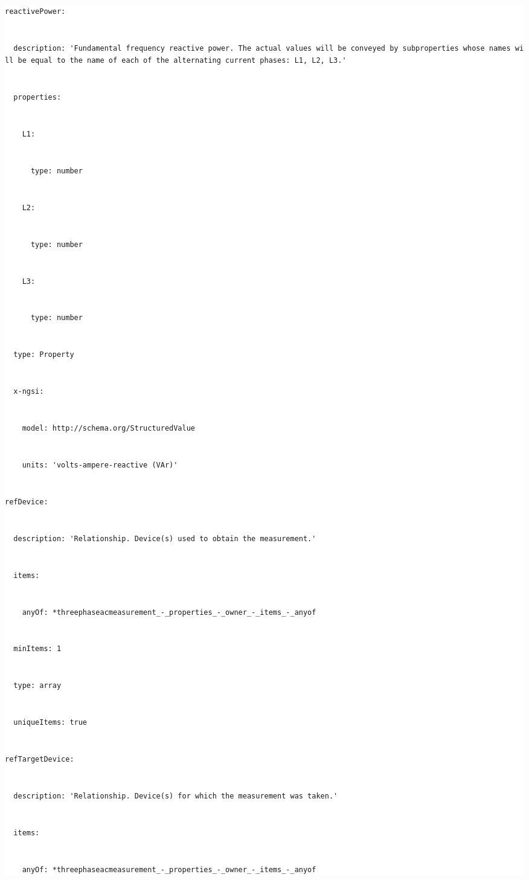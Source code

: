     reactivePower:


      description: 'Fundamental frequency reactive power. The actual values will be conveyed by subproperties whose names will be equal to the name of each of the alternating current phases: L1, L2, L3.'


      properties:


        L1:


          type: number


        L2:


          type: number


        L3:


          type: number


      type: Property


      x-ngsi:


        model: http://schema.org/StructuredValue


        units: 'volts-ampere-reactive (VAr)'


    refDevice:


      description: 'Relationship. Device(s) used to obtain the measurement.'


      items:


        anyOf: *threephaseacmeasurement_-_properties_-_owner_-_items_-_anyof


      minItems: 1


      type: array


      uniqueItems: true


    refTargetDevice:


      description: 'Relationship. Device(s) for which the measurement was taken.'


      items:


        anyOf: *threephaseacmeasurement_-_properties_-_owner_-_items_-_anyof
